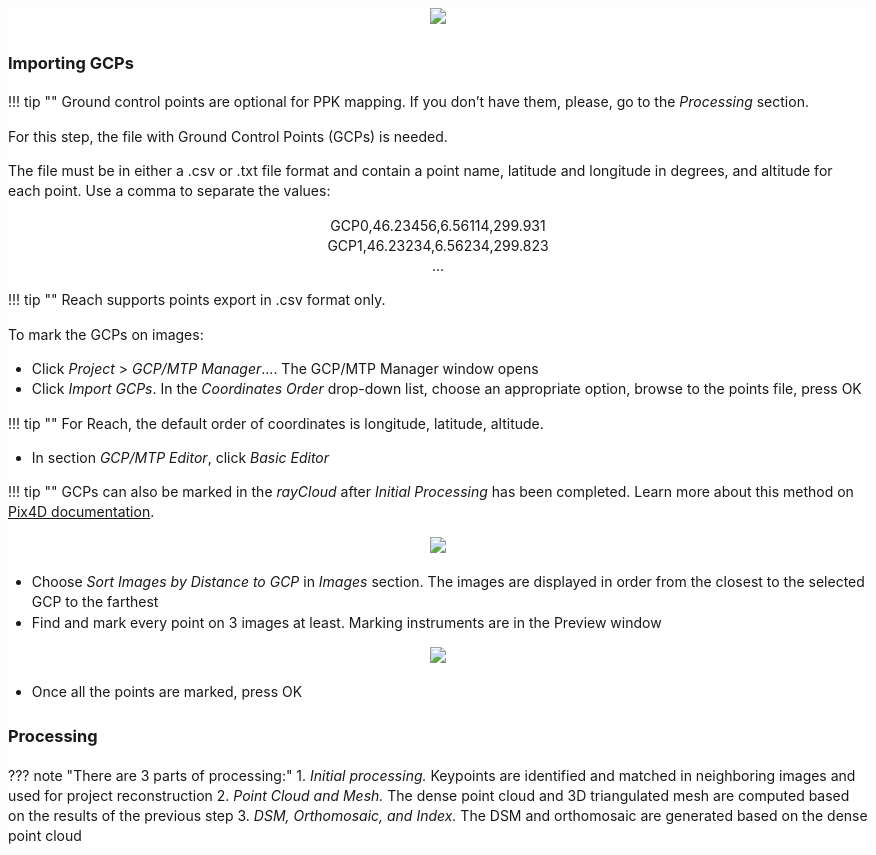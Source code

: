 
<div style="text-align: center;"><img src="../img/reach/pix4d-tutorial/pix4d-5.PNG" style="width: 800px;"></div>

### Importing GCPs

!!! tip ""
    Ground control points are optional for PPK mapping. If you don’t have them, please, go to the *Processing* section.

For this step, the file with Ground Control Points (GCPs) is needed.

The file must be in either a .csv or .txt file format and contain a point name, latitude and longitude in degrees, and altitude for each point. Use a comma to separate the values:

<div style="text-align: center;">

GCP0,46.23456,6.56114,299.931
<br>
GCP1,46.23234,6.56234,299.823
<br>
...

</div>

!!! tip ""
    Reach supports points export in .csv format only.

To mark the GCPs on images:

* Click *Project* > *GCP/MTP Manager*.... The GCP/MTP Manager window opens
* Click *Import GCPs*. In the *Coordinates Order* drop-down list, choose an appropriate option, browse to the points file, press OK

!!! tip ""
    For Reach, the default order of coordinates is longitude, latitude, altitude.

* In section *GCP/MTP Editor*, click *Basic Editor*

!!! tip ""
    GCPs can also be marked in the *rayCloud* after *Initial Processing* has been completed. Learn more about this method on [Pix4D documentation](https://support.pix4d.com/hc/en-us/articles/202560769-How-to-mark-GCPs-in-the-rayCloud).

<div style="text-align: center;"><img src="../img/reach/pix4d-tutorial/pix4d-6.PNG" style="width: 800px;"></div>

* Choose *Sort Images by Distance to GCP* in *Images* section. The images are displayed in order from the closest to the selected GCP to the farthest
* Find and mark every point on 3 images at least. Marking instruments are in the Preview window

<div style="text-align: center;"><img src="../img/reach/pix4d-tutorial/pix4d-7.PNG" style="width: 800px;"></div>

* Once all the points are marked, press OK

### Processing

??? note "There are 3 parts of processing:"
    1. *Initial processing.* Keypoints are identified and matched in neighboring images and used for project reconstruction
    2. *Point Cloud and Mesh.* The dense point cloud and 3D triangulated mesh are computed based on the results of the previous step
    3. *DSM, Orthomosaic, and Index.* The DSM and orthomosaic are generated based on the dense point cloud
